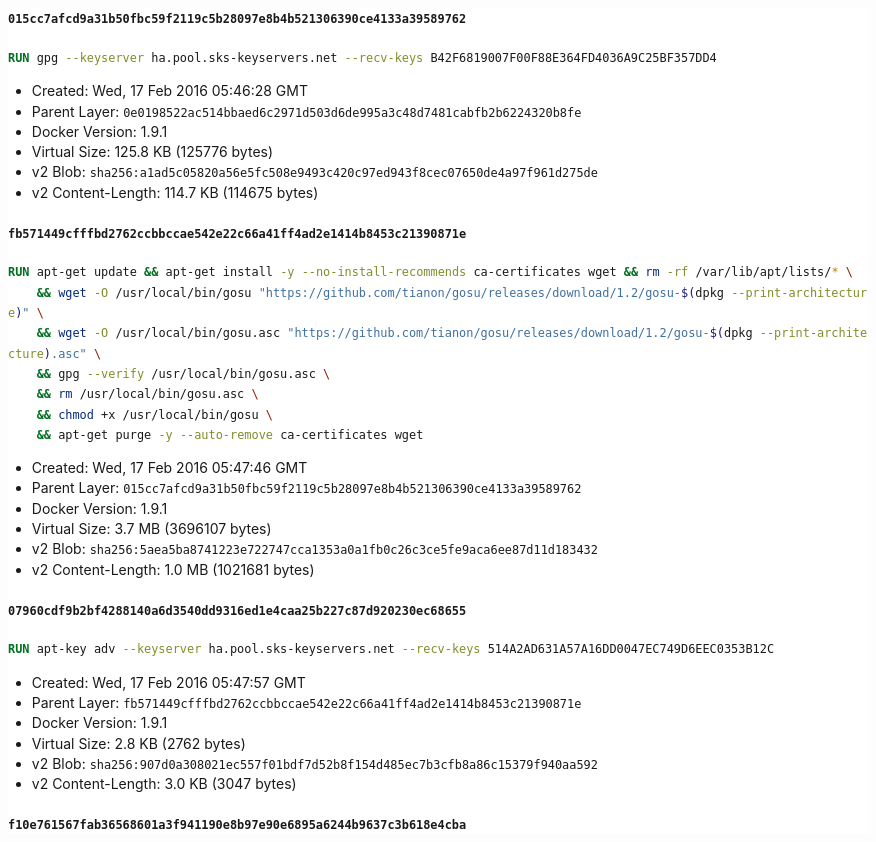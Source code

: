 #### `015cc7afcd9a31b50fbc59f2119c5b28097e8b4b521306390ce4133a39589762`

```dockerfile
RUN gpg --keyserver ha.pool.sks-keyservers.net --recv-keys B42F6819007F00F88E364FD4036A9C25BF357DD4
```

-	Created: Wed, 17 Feb 2016 05:46:28 GMT
-	Parent Layer: `0e0198522ac514bbaed6c2971d503d6de995a3c48d7481cabfb2b6224320b8fe`
-	Docker Version: 1.9.1
-	Virtual Size: 125.8 KB (125776 bytes)
-	v2 Blob: `sha256:a1ad5c05820a56e5fc508e9493c420c97ed943f8cec07650de4a97f961d275de`
-	v2 Content-Length: 114.7 KB (114675 bytes)

#### `fb571449cfffbd2762ccbbccae542e22c66a41ff4ad2e1414b8453c21390871e`

```dockerfile
RUN apt-get update && apt-get install -y --no-install-recommends ca-certificates wget && rm -rf /var/lib/apt/lists/* \
	&& wget -O /usr/local/bin/gosu "https://github.com/tianon/gosu/releases/download/1.2/gosu-$(dpkg --print-architecture)" \
	&& wget -O /usr/local/bin/gosu.asc "https://github.com/tianon/gosu/releases/download/1.2/gosu-$(dpkg --print-architecture).asc" \
	&& gpg --verify /usr/local/bin/gosu.asc \
	&& rm /usr/local/bin/gosu.asc \
	&& chmod +x /usr/local/bin/gosu \
	&& apt-get purge -y --auto-remove ca-certificates wget
```

-	Created: Wed, 17 Feb 2016 05:47:46 GMT
-	Parent Layer: `015cc7afcd9a31b50fbc59f2119c5b28097e8b4b521306390ce4133a39589762`
-	Docker Version: 1.9.1
-	Virtual Size: 3.7 MB (3696107 bytes)
-	v2 Blob: `sha256:5aea5ba8741223e722747cca1353a0a1fb0c26c3ce5fe9aca6ee87d11d183432`
-	v2 Content-Length: 1.0 MB (1021681 bytes)

#### `07960cdf9b2bf4288140a6d3540dd9316ed1e4caa25b227c87d920230ec68655`

```dockerfile
RUN apt-key adv --keyserver ha.pool.sks-keyservers.net --recv-keys 514A2AD631A57A16DD0047EC749D6EEC0353B12C
```

-	Created: Wed, 17 Feb 2016 05:47:57 GMT
-	Parent Layer: `fb571449cfffbd2762ccbbccae542e22c66a41ff4ad2e1414b8453c21390871e`
-	Docker Version: 1.9.1
-	Virtual Size: 2.8 KB (2762 bytes)
-	v2 Blob: `sha256:907d0a308021ec557f01bdf7d52b8f154d485ec7b3cfb8a86c15379f940aa592`
-	v2 Content-Length: 3.0 KB (3047 bytes)

#### `f10e761567fab36568601a3f941190e8b97e90e6895a6244b9637c3b618e4cba`
